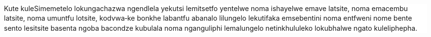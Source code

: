  <p>
  Kute kuleSimemetelo lokungachazwa ngendlela yekutsi lemitsetfo yentelwe noma ishayelwe emave latsite, noma emacembu latsite, noma umuntfu lotsite, kodvwa‐ke bonkhe labantfu abanalo lilungelo lekutifaka emsebentini noma entfweni nome bente sento lesitsite basenta ngoba bacondze kubulala noma nganguliphi lemalungelo netinkhululeko lokubhalwe ngato kuleliphepha.
 </p>
</div>
